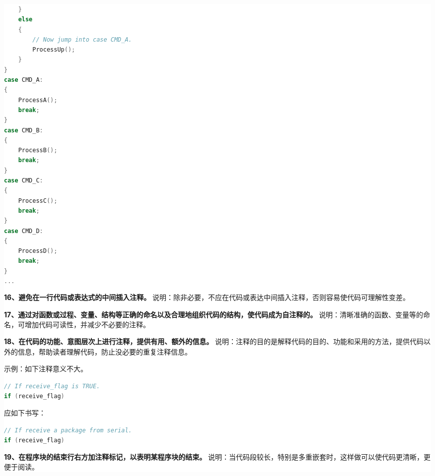   ```c
      }
      else
      {
          // Now jump into case CMD_A.
          ProcessUp();
      }
  }
  case CMD_A:
  {
      ProcessA();
      break;
  }
  case CMD_B:
  {
      ProcessB();
      break;
  }
  case CMD_C:
  {
      ProcessC();
      break;
  }
  case CMD_D:
  {
      ProcessD();
      break;
  }
  ...
  ```

  **16、避免在一行代码或表达式的中间插入注释。**
  说明：除非必要，不应在代码或表达中间插入注释，否则容易使代码可理解性变差。

  **17、通过对函数或过程、变量、结构等正确的命名以及合理地组织代码的结构，使代码成为自注释的。**
  说明：清晰准确的函数、变量等的命名，可增加代码可读性，并减少不必要的注释。

  **18、在代码的功能、意图层次上进行注释，提供有用、额外的信息。**
  说明：注释的目的是解释代码的目的、功能和采用的方法，提供代码以外的信息，帮助读者理解代码，防止没必要的重复注释信息。

  示例：如下注释意义不大。

  ```c
  // If receive_flag is TRUE.
  if (receive_flag)
  ```

  应如下书写：

  ```c
  // If receive a package from serial.
  if (receive_flag)
  ```

  **19、在程序块的结束行右方加注释标记，以表明某程序块的结束。**
  说明：当代码段较长，特别是多重嵌套时，这样做可以使代码更清晰，更便于阅读。
